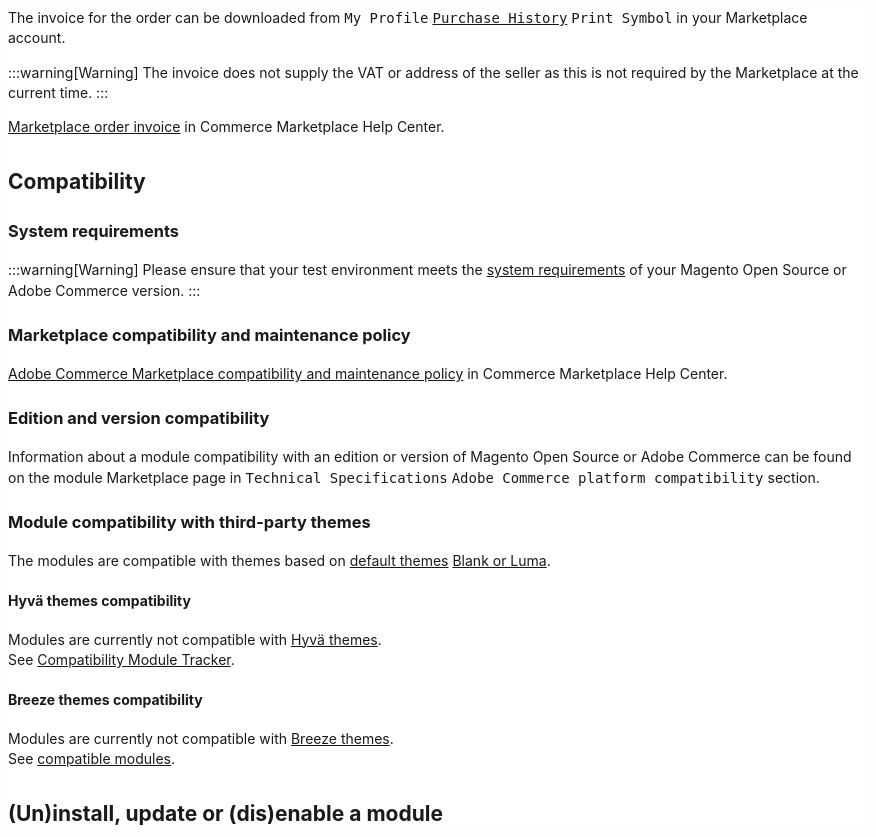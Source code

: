The invoice for the order can be downloaded from <kbd>My Profile</kbd> <kbd>[Purchase History](https://commercemarketplace.adobe.com/sales/order/history)</kbd> <kbd>Print Symbol</kbd> in your Marketplace account.

:::warning[Warning]
The invoice does not supply the VAT or address of the seller as this is not required by the Marketplace at the current time.
:::

[Marketplace order invoice](https://marketplacesupport.magento.com/hc/en-us/articles/360015772772) in Commerce Marketplace Help Center.

## Compatibility

### System requirements

:::warning[Warning]
Please ensure that your test environment meets the [system requirements](https://experienceleague.adobe.com/docs/commerce-operations/installation-guide/system-requirements.html?lang=en) of your Magento Open Source or Adobe Commerce version.
:::

### Marketplace compatibility and maintenance policy

[Adobe Commerce Marketplace compatibility and maintenance policy](https://marketplacesupport.magento.com/hc/en-us/articles/4413722432653-Adobe-Commerce-Marketplace-compatibility-and-maintenance-policy) in Commerce Marketplace Help Center.

### Edition and version compatibility

Information about a module compatibility with an edition or version of Magento Open Source or Adobe Commerce can be found on the module Marketplace page in <kbd>Technical Specifications</kbd> <kbd>Adobe Commerce platform compatibility</kbd> section.

### Module compatibility with third-party themes

The modules are compatible with themes based on [default themes](https://experienceleague.adobe.com/docs/commerce-admin/content-design/design/themes/themes.html?lang=en#the-default-theme) [Blank or Luma](https://developer.adobe.com/commerce/frontend-core/guide/css/quickstart/#why-do-you-need-to-create-a-custom-theme).

#### Hyvä themes compatibility

Modules are currently not compatible with [Hyvä themes](https://www.hyva.io/hyva-themes-license.html).<br/>
See [Compatibility Module Tracker](https://gitlab.hyva.io/hyva-public/module-tracker/-/boards).

#### Breeze themes compatibility

Modules are currently not compatible with [Breeze themes](https://breezefront.com/themes).<br/>
See [compatible modules](https://breezefront.com/extensions).

## (Un)install, update or (dis)enable a module
